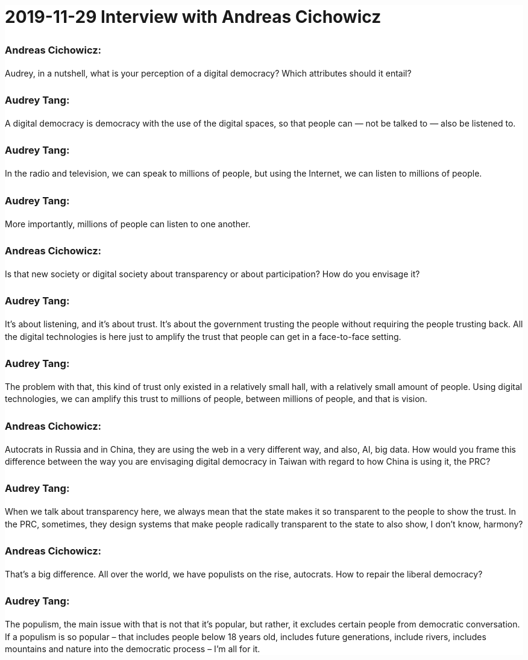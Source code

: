# 2019-11-29 Interview with Andreas Cichowicz

### Andreas Cichowicz:
Audrey, in a nutshell, what is your perception of a digital democracy? Which attributes should it entail?

### Audrey Tang:
A digital democracy is democracy with the use of the digital spaces, so that people can — not be talked to — also be listened to.

### Audrey Tang:
In the radio and television, we can speak to millions of people, but using the Internet, we can listen to millions of people.

### Audrey Tang:
More importantly, millions of people can listen to one another.

### Andreas Cichowicz:
Is that new society or digital society about transparency or about participation? How do you envisage it?

### Audrey Tang:
It’s about listening, and it’s about trust. It’s about the government trusting the people without requiring the people trusting back. All the digital technologies is here just to amplify the trust that people can get in a face-to-face setting.

### Audrey Tang:
The problem with that, this kind of trust only existed in a relatively small hall, with a relatively small amount of people. Using digital technologies, we can amplify this trust to millions of people, between millions of people, and that is vision.

### Andreas Cichowicz:
Autocrats in Russia and in China, they are using the web in a very different way, and also, AI, big data. How would you frame this difference between the way you are envisaging digital democracy in Taiwan with regard to how China is using it, the PRC?

### Audrey Tang:
When we talk about transparency here, we always mean that the state makes it so transparent to the people to show the trust. In the PRC, sometimes, they design systems that make people radically transparent to the state to also show, I don’t know, harmony?

### Andreas Cichowicz:
That’s a big difference. All over the world, we have populists on the rise, autocrats. How to repair the liberal democracy?

### Audrey Tang:
The populism, the main issue with that is not that it’s popular, but rather, it excludes certain people from democratic conversation. If a populism is so popular – that includes people below 18 years old, includes future generations, include rivers, includes mountains and nature into the democratic process – I’m all for it.
